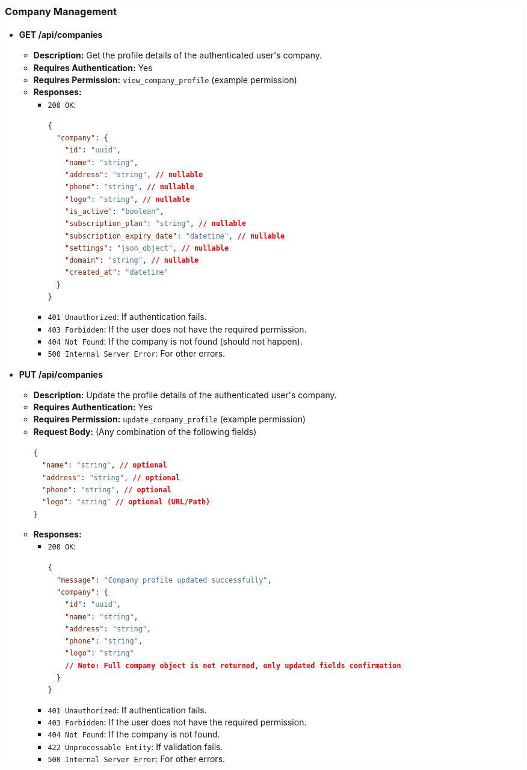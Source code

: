 ### Company Management

- **GET /api/companies**

  - **Description:** Get the profile details of the authenticated user's company.
  - **Requires Authentication:** Yes
  - **Requires Permission:** `view_company_profile` (example permission)
  - **Responses:**
    - `200 OK`:
      ```json
      {
        "company": {
          "id": "uuid",
          "name": "string",
          "address": "string", // nullable
          "phone": "string", // nullable
          "logo": "string", // nullable
          "is_active": "boolean",
          "subscription_plan": "string", // nullable
          "subscription_expiry_date": "datetime", // nullable
          "settings": "json_object", // nullable
          "domain": "string", // nullable
          "created_at": "datetime"
        }
      }
      ```
    - `401 Unauthorized`: If authentication fails.
    - `403 Forbidden`: If the user does not have the required permission.
    - `404 Not Found`: If the company is not found (should not happen).
    - `500 Internal Server Error`: For other errors.

- **PUT /api/companies**

  - **Description:** Update the profile details of the authenticated user's company.
  - **Requires Authentication:** Yes
  - **Requires Permission:** `update_company_profile` (example permission)
  - **Request Body:** (Any combination of the following fields)
    ```json
    {
      "name": "string", // optional
      "address": "string", // optional
      "phone": "string", // optional
      "logo": "string" // optional (URL/Path)
    }
    ```
  - **Responses:**
    - `200 OK`:
      ```json
      {
        "message": "Company profile updated successfully",
        "company": {
          "id": "uuid",
          "name": "string",
          "address": "string",
          "phone": "string",
          "logo": "string"
          // Note: Full company object is not returned, only updated fields confirmation
        }
      }
      ```
    - `401 Unauthorized`: If authentication fails.
    - `403 Forbidden`: If the user does not have the required permission.
    - `404 Not Found`: If the company is not found.
    - `422 Unprocessable Entity`: If validation fails.
    - `500 Internal Server Error`: For other errors.